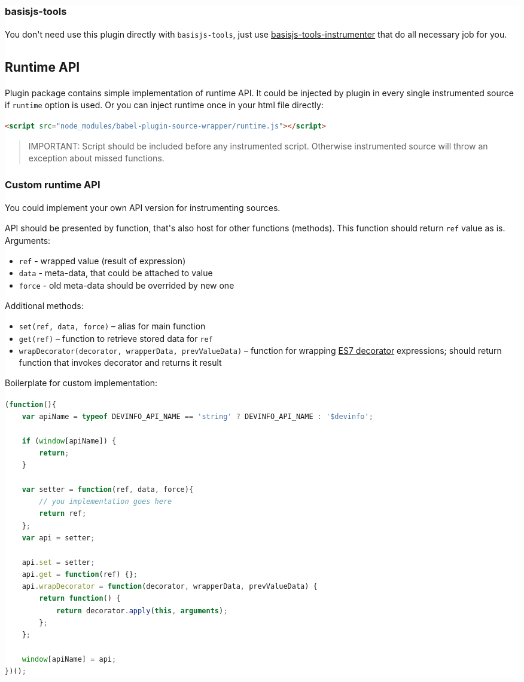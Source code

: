
### basisjs-tools

You don't need use this plugin directly with `basisjs-tools`, just use [basisjs-tools-instrumenter](https://github.com/basisjs/basisjs-tools-instrumenter) that do all necessary job for you.

## Runtime API

Plugin package contains simple implementation of runtime API. It could be injected by plugin in every single instrumented source if `runtime` option is used. Or you can inject runtime once in your html file directly:

```html
<script src="node_modules/babel-plugin-source-wrapper/runtime.js"></script>
```

> IMPORTANT: Script should be included before any instrumented script. Otherwise instrumented source will throw an exception about missed functions.

### Custom runtime API

You could implement your own API version for instrumenting sources.

API should be presented by function, that's also host for other functions (methods). This function should return `ref` value as is. Arguments:

- `ref` - wrapped value (result of expression)
- `data` - meta-data, that could be attached to value
- `force` - old meta-data should be overrided by new one

Additional methods:

- `set(ref, data, force)` – alias for main function
- `get(ref)` – function to retrieve stored data for `ref`
- `wrapDecorator(decorator, wrapperData, prevValueData)` – function for wrapping [ES7 decorator](https://github.com/wycats/javascript-decorators) expressions; should return function that invokes decorator and returns it result

Boilerplate for custom implementation:

```js
(function(){
    var apiName = typeof DEVINFO_API_NAME == 'string' ? DEVINFO_API_NAME : '$devinfo';

    if (window[apiName]) {
        return;
    }

    var setter = function(ref, data, force){
        // you implementation goes here
        return ref;
    };
    var api = setter;

    api.set = setter;
    api.get = function(ref) {};
    api.wrapDecorator = function(decorator, wrapperData, prevValueData) {
        return function() {
            return decorator.apply(this, arguments);
        };
    };

    window[apiName] = api;
})();
```
